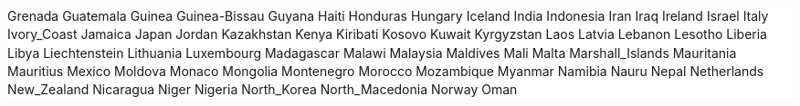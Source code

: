 Grenada
Guatemala
Guinea
Guinea-Bissau
Guyana
Haiti
Honduras
Hungary
Iceland
India
Indonesia
Iran
Iraq
Ireland
Israel
Italy
Ivory_Coast
Jamaica
Japan
Jordan
Kazakhstan
Kenya
Kiribati
Kosovo
Kuwait
Kyrgyzstan
Laos
Latvia
Lebanon
Lesotho
Liberia
Libya
Liechtenstein
Lithuania
Luxembourg
Madagascar
Malawi
Malaysia
Maldives
Mali
Malta
Marshall_Islands
Mauritania
Mauritius
Mexico
Moldova
Monaco
Mongolia
Montenegro
Morocco
Mozambique
Myanmar
Namibia
Nauru
Nepal
Netherlands
New_Zealand
Nicaragua
Niger
Nigeria
North_Korea
North_Macedonia
Norway
Oman